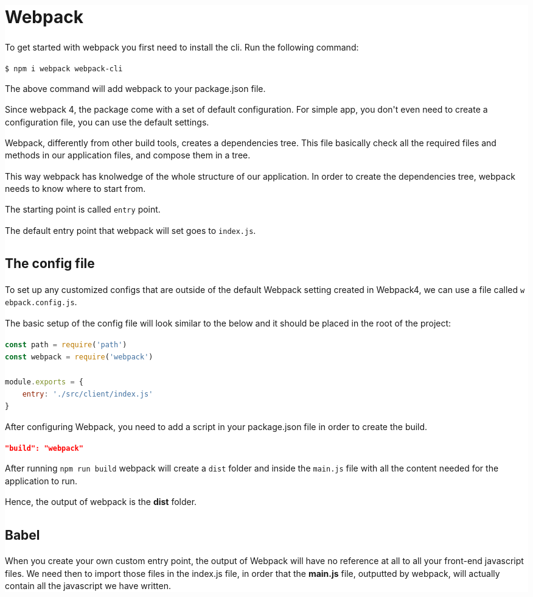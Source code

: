# Webpack

To get started with webpack you first need to install the cli. Run the following command:
```sh
$ npm i webpack webpack-cli
```

The above command will add webpack to your package.json file.

Since webpack 4, the package come with a set of default configuration. For simple app, you don't even need to create a configuration file, you can use the default settings.

Webpack, differently from other build tools, creates a dependencies tree. This file basically check all the required files and methods in our application files, and compose them in a tree.

This way webpack has knolwedge of the whole structure of our application.
In order to create the dependencies tree, webpack needs to know where to start from.

The starting point is called `entry` point.

The default entry point that webpack will set goes to `index.js`.

## The config file
To set up any customized configs that are outside of the default Webpack setting created in Webpack4, we can use a file called `webpack.config.js`.

The basic setup of the config file will look similar to the below and it should be placed in the root of the project:

```javascript
const path = require('path')
const webpack = require('webpack')

module.exports = {
    entry: './src/client/index.js'
}
```

After configuring Webpack, you need to add a script in your package.json file in order to create the build.

```json
"build": "webpack"
```

After running `npm run build` webpack will create a `dist` folder and inside the `main.js` file with all the content needed for the application to run.

Hence, the output of webpack is the **dist** folder.

## Babel
When you create your own custom entry point, the output of Webpack will have no reference at all to all your front-end javascript files.
We need then to import those files in the index.js file, in order that the **main.js** file, outputted by webpack, will actually contain all the javascript we have written.
